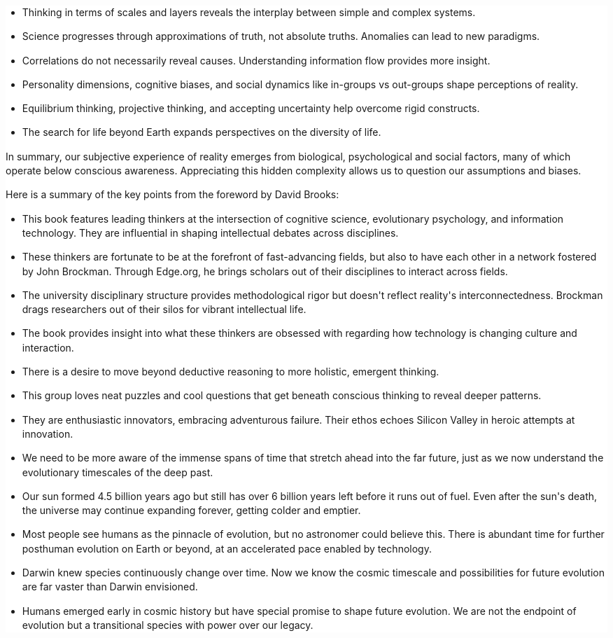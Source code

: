 - Thinking in terms of scales and layers reveals the interplay between simple and complex systems.

- Science progresses through approximations of truth, not absolute truths. Anomalies can lead to new paradigms.

- Correlations do not necessarily reveal causes. Understanding information flow provides more insight.

- Personality dimensions, cognitive biases, and social dynamics like in-groups vs out-groups shape perceptions of reality.

- Equilibrium thinking, projective thinking, and accepting uncertainty help overcome rigid constructs. 

- The search for life beyond Earth expands perspectives on the diversity of life.

In summary, our subjective experience of reality emerges from biological, psychological and social factors, many of which operate below conscious awareness. Appreciating this hidden complexity allows us to question our assumptions and biases.

 Here is a summary of the key points from the foreword by David Brooks:

- This book features leading thinkers at the intersection of cognitive science, evolutionary psychology, and information technology. They are influential in shaping intellectual debates across disciplines. 

- These thinkers are fortunate to be at the forefront of fast-advancing fields, but also to have each other in a network fostered by John Brockman. Through Edge.org, he brings scholars out of their disciplines to interact across fields. 

- The university disciplinary structure provides methodological rigor but doesn't reflect reality's interconnectedness. Brockman drags researchers out of their silos for vibrant intellectual life. 

- The book provides insight into what these thinkers are obsessed with regarding how technology is changing culture and interaction. 

- There is a desire to move beyond deductive reasoning to more holistic, emergent thinking. 

- This group loves neat puzzles and cool questions that get beneath conscious thinking to reveal deeper patterns. 

- They are enthusiastic innovators, embracing adventurous failure. Their ethos echoes Silicon Valley in heroic attempts at innovation.

 

- We need to be more aware of the immense spans of time that stretch ahead into the far future, just as we now understand the evolutionary timescales of the deep past. 

- Our sun formed 4.5 billion years ago but still has over 6 billion years left before it runs out of fuel. Even after the sun's death, the universe may continue expanding forever, getting colder and emptier. 

- Most people see humans as the pinnacle of evolution, but no astronomer could believe this. There is abundant time for further posthuman evolution on Earth or beyond, at an accelerated pace enabled by technology. 

- Darwin knew species continuously change over time. Now we know the cosmic timescale and possibilities for future evolution are far vaster than Darwin envisioned. 

- Humans emerged early in cosmic history but have special promise to shape future evolution. We are not the endpoint of evolution but a transitional species with power over our legacy.
